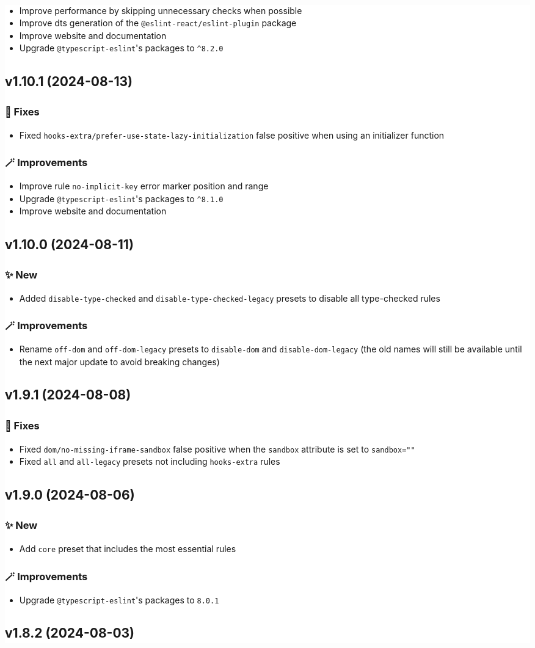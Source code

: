 - Improve performance by skipping unnecessary checks when possible
- Improve dts generation of the `@eslint-react/eslint-plugin` package
- Improve website and documentation
- Upgrade `@typescript-eslint`'s packages to `^8.2.0`

## v1.10.1 (2024-08-13)

### 🐞 Fixes

- Fixed `hooks-extra/prefer-use-state-lazy-initialization` false positive when using an initializer function

### 🪄 Improvements

- Improve rule `no-implicit-key` error marker position and range
- Upgrade `@typescript-eslint`'s packages to `^8.1.0`
- Improve website and documentation

## v1.10.0 (2024-08-11)

### ✨ New

- Added `disable-type-checked` and `disable-type-checked-legacy` presets to disable all type-checked rules

### 🪄 Improvements

- Rename `off-dom` and `off-dom-legacy` presets to `disable-dom` and `disable-dom-legacy` (the old names will still be available until the next major update to avoid breaking changes)

## v1.9.1 (2024-08-08)

### 🐞 Fixes

- Fixed `dom/no-missing-iframe-sandbox` false positive when the `sandbox` attribute is set to `sandbox=""`
- Fixed `all` and `all-legacy` presets not including `hooks-extra` rules

## v1.9.0 (2024-08-06)

### ✨ New

- Add `core` preset that includes the most essential rules

### 🪄 Improvements

- Upgrade `@typescript-eslint`'s packages to `8.0.1`

## v1.8.2 (2024-08-03)
